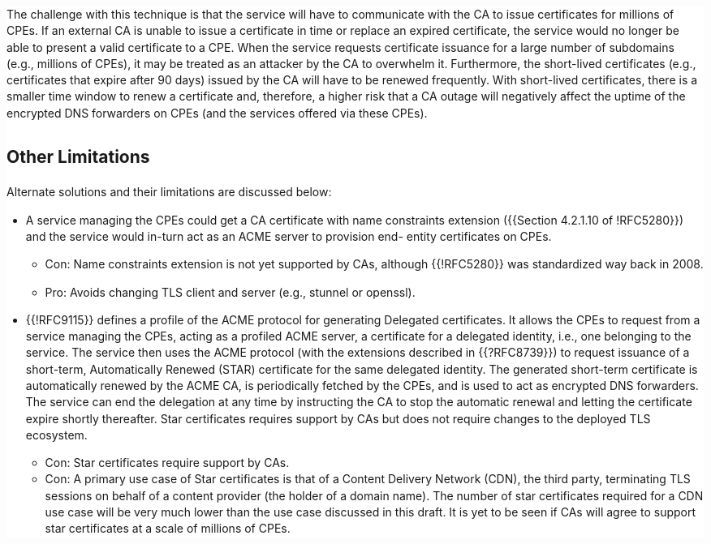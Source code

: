 
   The challenge with this technique is that the service will have to
   communicate with the CA to issue certificates for millions of CPEs.
   If an external CA is unable to issue a certificate in time or replace
   an expired certificate, the service would no longer be able to
   present a valid certificate to a CPE.  When the service requests
   certificate issuance for a large number of subdomains (e.g., millions
   of CPEs), it may be treated as an attacker by the CA to overwhelm it.
   Furthermore, the short-lived certificates (e.g., certificates that
   expire after 90 days) issued by the CA will have to be renewed
   frequently.  With short-lived certificates, there is a smaller time
   window to renew a certificate and, therefore, a higher risk that a CA
   outage will negatively affect the uptime of the encrypted DNS
   forwarders on CPEs (and the services offered via these CPEs).

## Other Limitations

   Alternate solutions and their limitations are discussed below:

   *  A service managing the CPEs could get a CA certificate with name
      constraints extension ({{Section 4.2.1.10 of !RFC5280}}) and the
      service would in-turn act as an ACME server to provision end-
      entity certificates on CPEs.

      -  Con: Name constraints extension is not yet supported by CAs,
         although {{!RFC5280}} was standardized way back in 2008.

      -  Pro: Avoids changing TLS client and server (e.g., stunnel or
         openssl).

   *  {{!RFC9115}} defines a profile of the ACME protocol for generating
      Delegated certificates.  It allows the CPEs to request from a
      service managing the CPEs, acting as a profiled ACME server, a
      certificate for a delegated identity, i.e., one belonging to the
      service.  The service then uses the ACME protocol (with the
      extensions described in {{?RFC8739}}) to request issuance of a
       short-term, Automatically Renewed (STAR) certificate for the same
      delegated identity.  The generated short-term certificate is
      automatically renewed by the ACME CA, is periodically fetched by
      the CPEs, and is used to act as encrypted DNS forwarders.  The
      service can end the delegation at any time by instructing the CA
      to stop the automatic renewal and letting the certificate expire
      shortly thereafter.  Star certificates requires support by CAs but
      does not require changes to the deployed TLS ecosystem.

      -  Con: Star certificates require support by CAs.
      -  Con: A primary use case of Star certificates is that of a
         Content Delivery Network (CDN), the third party, terminating
         TLS sessions on behalf of a content provider (the holder of a
         domain name).  The number of star certificates required for a
         CDN use case will be very much lower than the use case
         discussed in this draft.  It is yet to be seen if CAs will
         agree to support star certificates at a scale of millions of
         CPEs.
